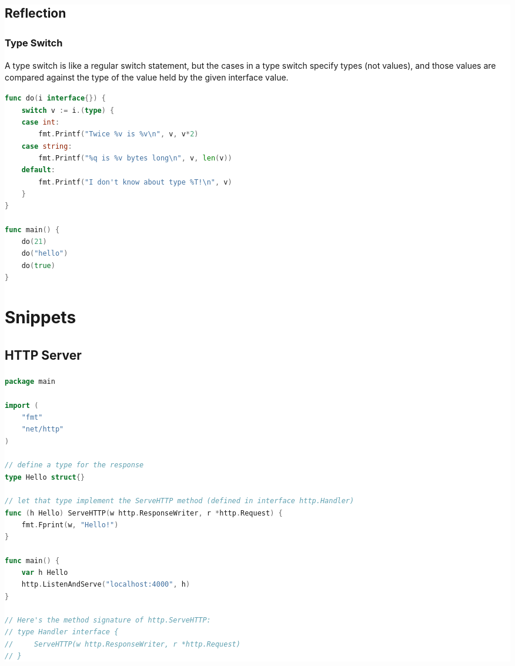 ## Reflection
### Type Switch
A type switch is like a regular switch statement, but the cases in a type switch specify types (not values), and those values are compared against the type of the value held by the given interface value.
```go
func do(i interface{}) {
    switch v := i.(type) {
    case int:
        fmt.Printf("Twice %v is %v\n", v, v*2)
    case string:
        fmt.Printf("%q is %v bytes long\n", v, len(v))
    default:
        fmt.Printf("I don't know about type %T!\n", v)
    }
}

func main() {
    do(21)
    do("hello")
    do(true)
}
```

# Snippets

## HTTP Server
```go
package main

import (
    "fmt"
    "net/http"
)

// define a type for the response
type Hello struct{}

// let that type implement the ServeHTTP method (defined in interface http.Handler)
func (h Hello) ServeHTTP(w http.ResponseWriter, r *http.Request) {
    fmt.Fprint(w, "Hello!")
}

func main() {
    var h Hello
    http.ListenAndServe("localhost:4000", h)
}

// Here's the method signature of http.ServeHTTP:
// type Handler interface {
//     ServeHTTP(w http.ResponseWriter, r *http.Request)
// }
```
